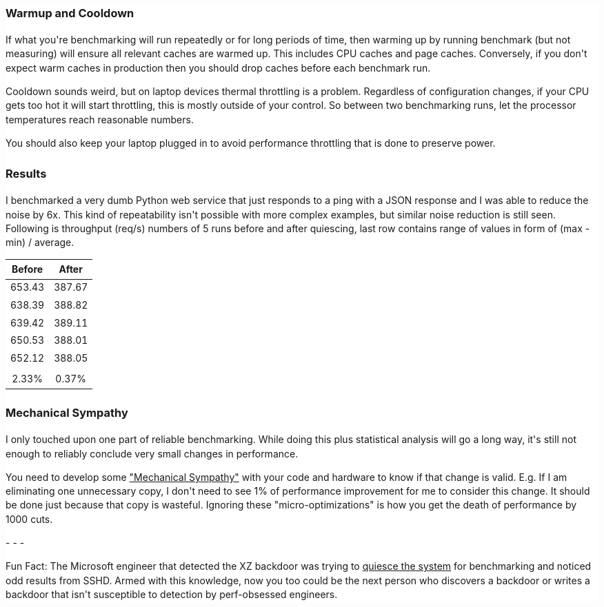 ### Warmup and Cooldown

If what you're benchmarking will run repeatedly or for long periods of time, then warming up by running benchmark (but not measuring) will ensure all relevant caches are warmed up. This includes CPU caches and page caches. Conversely, if you don't expect warm caches in production then you should drop caches before each benchmark run.

Cooldown sounds weird, but on laptop devices thermal throttling is a problem. Regardless of configuration changes, if your CPU gets too hot it will start throttling, this is mostly outside of your control. So between two benchmarking runs, let the processor temperatures reach reasonable numbers.

You should also keep your laptop plugged in to avoid performance throttling that is done to preserve power.

### Results

I benchmarked a very dumb Python web service that just responds to a ping with a JSON response and I was able to reduce the noise by 6x. This kind of repeatability isn't possible with more complex examples, but similar noise reduction is still seen. Following is throughput (req/s) numbers of 5 runs before and after quiescing, last row contains range of values in form of (max - min) / average.


| Before | After  |
| :-:    | :-:    |
| 653.43 | 387.67 |
| 638.39 | 388.82 |
| 639.42 | 389.11 |
| 650.53 | 388.01 |
| 652.12 | 388.05 |
|        |        |
| 2.33%  | 0.37%  |




### Mechanical Sympathy

I only touched upon one part of reliable benchmarking. While doing this plus statistical analysis will go a long way, it's still not enough to reliably conclude very small changes in performance.

You need to develop some ["Mechanical Sympathy"](https://mechanical-sympathy.blogspot.com/2011/07/why-mechanical-sympathy.html) with your code and hardware to know if that change is valid. E.g. If I am eliminating one unnecessary copy, I don't need to see 1% of performance improvement for me to consider this change. It should be done just because that copy is wasteful. Ignoring these "micro-optimizations" is how you get the death of performance by 1000 cuts.


\- - -

Fun Fact: The Microsoft engineer that detected the XZ backdoor was trying to [quiesce the system](https://www.openwall.com/lists/oss-security/2024/03/29/4) for benchmarking and noticed odd results from SSHD. Armed with this knowledge, now you too could be the next person who discovers a backdoor or writes a backdoor that isn't susceptible to detection by perf-obsessed engineers.
